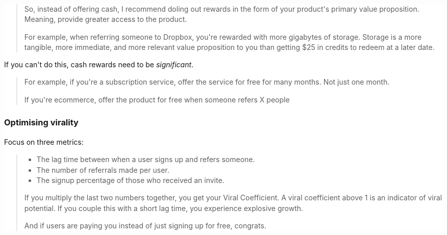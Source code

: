 >So, instead of offering cash, I recommend doling out rewards in the form of your product's primary value proposition. Meaning, provide greater access to the product.
>
>For example, when referring someone to Dropbox, you're rewarded with more gigabytes of storage. Storage is a more tangible, more immediate, and more relevant value proposition to you than getting $25 in credits to redeem at a later date.
>
If you can't do this, cash rewards need to be _significant_. 

>For example, if you're a subscription service, offer the service for free for many months. Not just one month.
>
>If you're ecommerce, offer the product for free when someone refers X people

### Optimising virality

Focus on three metrics: 

>* The lag time between when a user signs up and refers someone.
>* The number of referrals made per user.
>* The signup percentage of those who received an invite.
>
>If you multiply the last two numbers together, you get your Viral Coefficient. A viral coefficient above 1 is an indicator of viral potential. If you couple this with a short lag time, you experience explosive growth.
>
>And if users are paying you instead of just signing up for free, congrats.